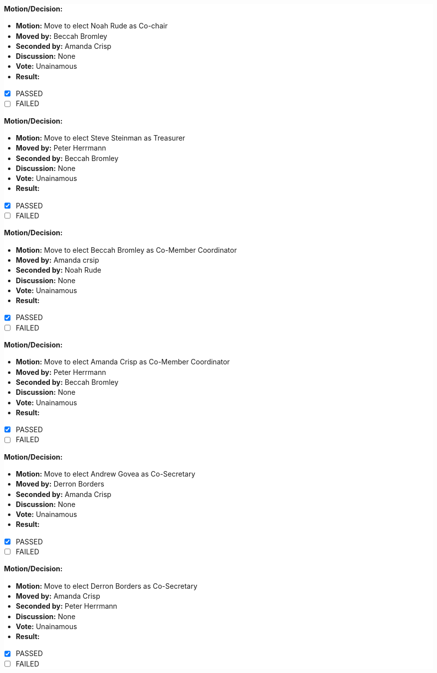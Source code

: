 **Motion/Decision:**
- **Motion:** Move to elect Noah Rude as Co-chair
- **Moved by:** Beccah Bromley
- **Seconded by:** Amanda Crisp
- **Discussion:** None
- **Vote:** Unainamous 
- **Result:**
- [X] PASSED
- [ ] FAILED

**Motion/Decision:**
- **Motion:** Move to elect Steve Steinman as Treasurer
- **Moved by:** Peter Herrmann
- **Seconded by:** Beccah Bromley
- **Discussion:**  None
- **Vote:** Unainamous 
- **Result:**
- [X] PASSED
- [ ] FAILED

**Motion/Decision:**
- **Motion:** Move to elect Beccah Bromley as Co-Member Coordinator
- **Moved by:** Amanda crsip
- **Seconded by:** Noah Rude
- **Discussion:**  None
- **Vote:** Unainamous 
- **Result:**
- [X] PASSED
- [ ] FAILED

**Motion/Decision:**
- **Motion:** Move to elect Amanda Crisp as Co-Member Coordinator
- **Moved by:** Peter Herrmann
- **Seconded by:** Beccah Bromley
- **Discussion:** None
- **Vote:** Unainamous 
- **Result:**
- [X] PASSED
- [ ] FAILED

**Motion/Decision:**
- **Motion:** Move to elect Andrew Govea as Co-Secretary
- **Moved by:** Derron Borders
- **Seconded by:** Amanda Crisp
- **Discussion:** None
- **Vote:** Unainamous 
- **Result:**
- [X] PASSED
- [ ] FAILED

**Motion/Decision:**
- **Motion:** Move to elect Derron Borders as Co-Secretary
- **Moved by:** Amanda Crisp
- **Seconded by:** Peter Herrmann
- **Discussion:** None
- **Vote:** Unainamous 
- **Result:**
- [X] PASSED
- [ ] FAILED
